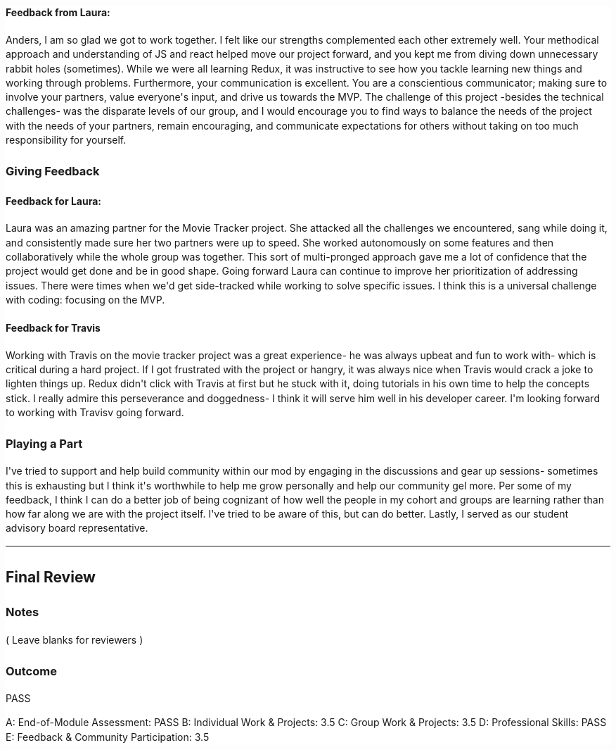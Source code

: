 #### Feedback from Laura:
Anders, I am so glad we got to work together. I felt like our strengths complemented each other extremely well. Your methodical approach and understanding of JS and react helped move our project forward, and you kept me from diving down unnecessary rabbit holes (sometimes). While we were all learning Redux, it was instructive to see how you tackle learning new things and working through problems. Furthermore, your communication is excellent. You are a conscientious communicator; making sure to involve your partners, value everyone's input, and drive us towards the MVP.  The challenge of this project -besides the technical challenges- was the disparate levels of our group, and I would encourage you to find ways to balance the needs of the project with the needs of your partners, remain encouraging, and communicate expectations for others without taking on too much responsibility for yourself.

### Giving Feedback

#### Feedback for Laura:
Laura was an amazing partner for the Movie Tracker project. She attacked all the challenges we encountered, sang while doing it, and consistently made sure her two partners were up to speed. She worked autonomously on some features and then collaboratively while the whole group was together. This sort of multi-pronged approach gave me a lot of confidence that the project would get done and be in good shape. Going forward Laura can continue to improve her prioritization of addressing issues. There were times when we'd get side-tracked while working to solve specific issues. I think this is a universal challenge with coding: focusing on the MVP.

#### Feedback for Travis
Working with Travis on the movie tracker project was a great experience- he was always upbeat and fun to work with- which is critical during a hard project. If I got frustrated with the project or hangry, it was always nice when Travis would crack a joke to lighten things up. Redux didn't click with Travis at first but he stuck with it, doing tutorials in his own time to help the concepts stick. I really admire this perseverance and doggedness- I think it will serve him well in his developer career. I'm looking forward to working with Travisv going forward.

### Playing a Part
I've tried to support and help build community within our mod by engaging in the discussions and gear up sessions- sometimes this is exhausting but I think it's worthwhile to help me grow personally and help our community gel more. Per some of my feedback, I think I can do a better job of being cognizant of how well the people in my cohort and groups are learning rather than how far along we are with the project itself. I've tried to be aware of this, but can do better. Lastly, I served as our student advisory board representative.

------------------

## Final Review

### Notes

( Leave blanks for reviewers )

### Outcome

PASS

A: End-of-Module Assessment: PASS
B: Individual Work & Projects: 3.5
C: Group Work & Projects: 3.5
D: Professional Skills: PASS
E: Feedback & Community Participation: 3.5

